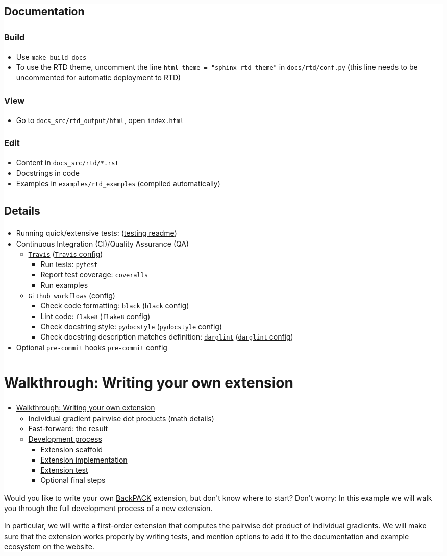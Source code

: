## Documentation

### Build
- Use `make build-docs`
- To use the RTD theme, uncomment the line `html_theme = "sphinx_rtd_theme"` in `docs/rtd/conf.py` (this line needs to be uncommented for automatic deployment to RTD)

### View
- Go to `docs_src/rtd_output/html`, open `index.html`

### Edit
- Content in `docs_src/rtd/*.rst`
- Docstrings in code
- Examples in `examples/rtd_examples` (compiled automatically)


## Details

- Running quick/extensive tests: ([testing readme](test/readme.md))
- Continuous Integration (CI)/Quality Assurance (QA)
  - [`Travis`](https://travis-ci.org/f-dangel/backpack) ([`Travis` config](.travis.yaml))
    - Run tests: [`pytest`](https://docs.pytest.org/en/latest/)
    - Report test coverage: [`coveralls`](https://coveralls.io)
    - Run examples
  - [`Github workflows`](https://github.com/f-dangel/backpack/actions) ([config](.github/workflows))
    - Check code formatting: [`black`](https://black.readthedocs.io) ([`black` config](black.toml))
    - Lint code: [`flake8`](http://flake8.pycqa.org/) ([`flake8` config](.flake8))
    - Check docstring style: [`pydocstyle`](https://github.com/PyCQA/pydocstyle) ([`pydocstyle` config](.pydocstyle))
    - Check docstring description matches definition: [`darglint`](https://github.com/terrencepreilly/darglint) ([`darglint` config](.darglint))
- Optional [`pre-commit`](https://github.com/pre-commit/pre-commit) hooks [ `pre-commit` config ](.pre-commit-config.yaml)

# Walkthrough: Writing your own extension<a id="sec-1"></a>

- [Walkthrough: Writing your own extension](#sec-1)
  - [Individual gradient pairwise dot products (math details)](#sec-1-1)
  - [Fast-forward: the result](#sec-1-2)
  - [Development process](#sec-1-3)
    - [Extension scaffold](#sec-1-3-1)
    - [Extension implementation](#sec-1-3-2)
    - [Extension test](#sec-1-3-3)
    - [Optional final steps](#sec-1-3-4)

Would you like to write your own [BackPACK](https://www.backpack.pt) extension, but don't know where to start? Don't worry: In this example we will walk you through the full development process of a new extension.

In particular, we will write a first-order extension that computes the pairwise dot product of individual gradients. We will make sure that the extension works properly by writing tests, and mention options to add it to the documentation and example ecosystem on the website.
